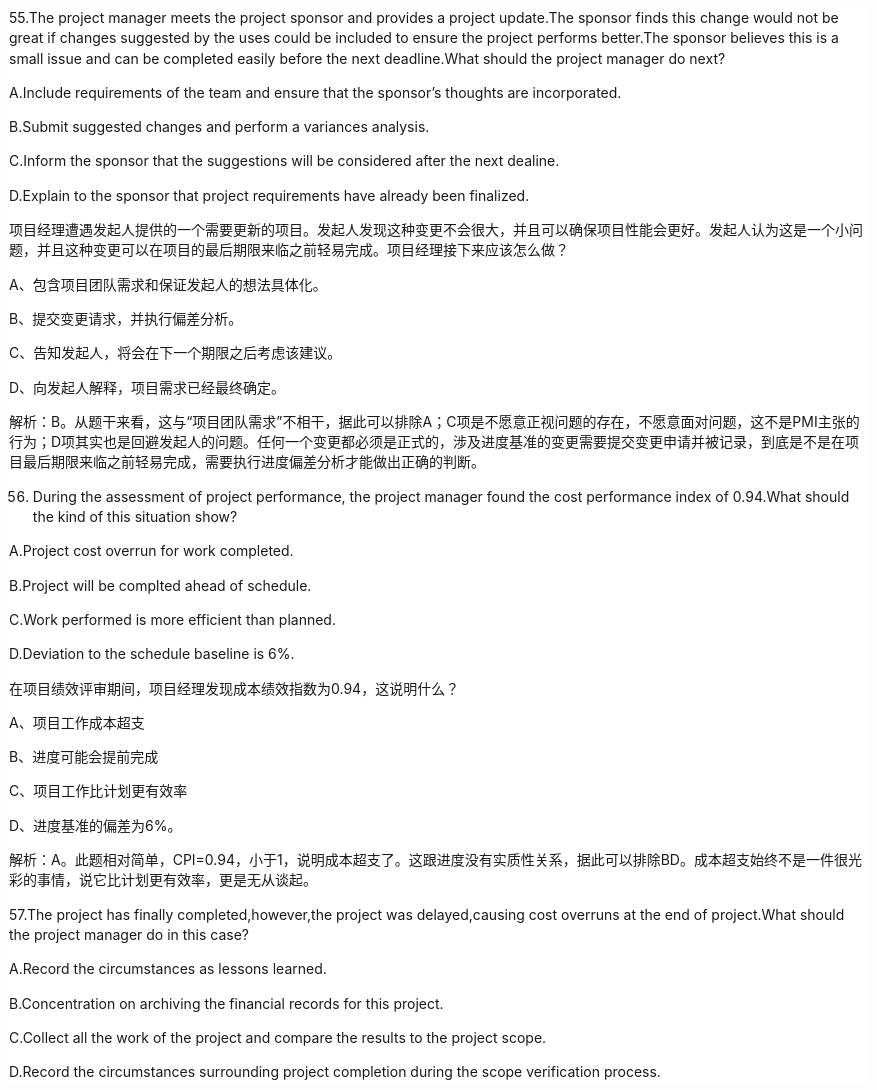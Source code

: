  

55.The project manager meets the project sponsor and provides a project update.The sponsor finds this change would not be great if changes suggested by the uses could be included to ensure the project performs better.The sponsor believes this is a small issue and can be completed easily before the next deadline.What should the project manager do next?

A.Include requirements of the team and ensure that the sponsor’s thoughts are incorporated.

B.Submit suggested changes and perform a variances analysis.

C.Inform the sponsor that the suggestions will be considered after the next dealine.

D.Explain to the sponsor that project requirements have already been finalized.

项目经理遭遇发起人提供的一个需要更新的项目。发起人发现这种变更不会很大，并且可以确保项目性能会更好。发起人认为这是一个小问题，并且这种变更可以在项目的最后期限来临之前轻易完成。项目经理接下来应该怎么做？

A、包含项目团队需求和保证发起人的想法具体化。

B、提交变更请求，并执行偏差分析。

C、告知发起人，将会在下一个期限之后考虑该建议。

D、向发起人解释，项目需求已经最终确定。

解析：B。从题干来看，这与“项目团队需求”不相干，据此可以排除A；C项是不愿意正视问题的存在，不愿意面对问题，这不是PMI主张的行为；D项其实也是回避发起人的问题。任何一个变更都必须是正式的，涉及进度基准的变更需要提交变更申请并被记录，到底是不是在项目最后期限来临之前轻易完成，需要执行进度偏差分析才能做出正确的判断。

56. During the assessment of project performance, the project manager found the cost performance index of 0.94.What should the kind of this situation show?

A.Project cost overrun for work completed.

B.Project will be complted ahead of schedule.

C.Work performed is more efficient than planned.

D.Deviation to the schedule baseline is 6%.

在项目绩效评审期间，项目经理发现成本绩效指数为0.94，这说明什么？

A、项目工作成本超支

B、进度可能会提前完成

C、项目工作比计划更有效率

D、进度基准的偏差为6%。

解析：A。此题相对简单，CPI=0.94，小于1，说明成本超支了。这跟进度没有实质性关系，据此可以排除BD。成本超支始终不是一件很光彩的事情，说它比计划更有效率，更是无从谈起。

 

57.The project has finally completed,however,the project was delayed,causing cost overruns at the end of project.What should the project manager do in this case?

A.Record the circumstances as lessons learned.

B.Concentration on archiving the financial records for this project.

C.Collect all the work of the project and compare the results to the project scope.

D.Record the circumstances surrounding project completion during the scope verification process.
